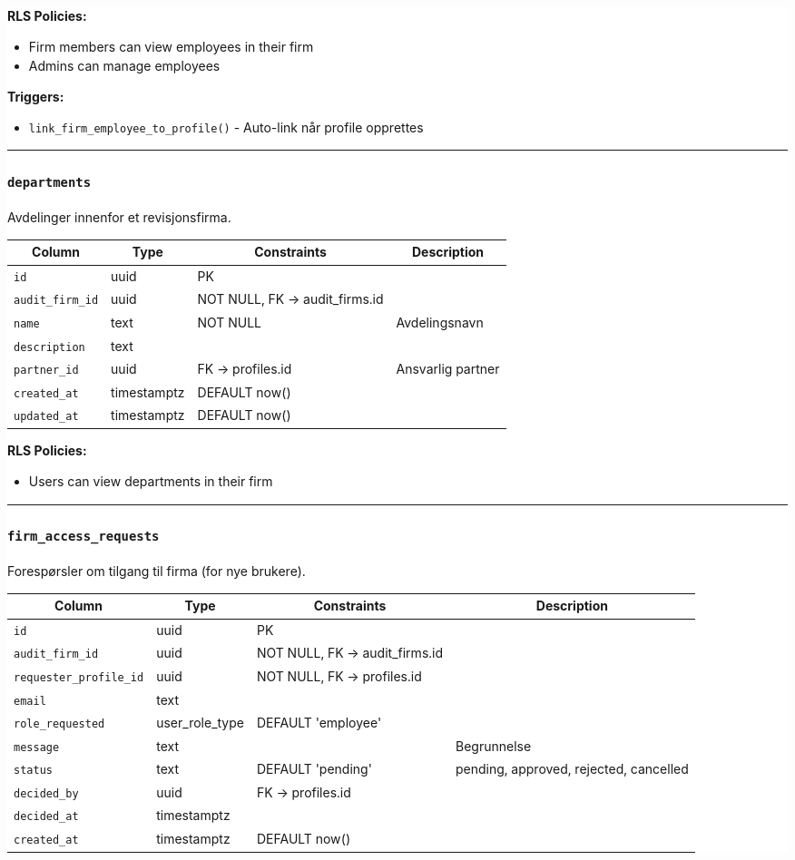 **RLS Policies:**
- Firm members can view employees in their firm
- Admins can manage employees

**Triggers:**
- `link_firm_employee_to_profile()` - Auto-link når profile opprettes

---

### `departments`

Avdelinger innenfor et revisjonsfirma.

| Column | Type | Constraints | Description |
|--------|------|-------------|-------------|
| `id` | uuid | PK | |
| `audit_firm_id` | uuid | NOT NULL, FK → audit_firms.id | |
| `name` | text | NOT NULL | Avdelingsnavn |
| `description` | text | | |
| `partner_id` | uuid | FK → profiles.id | Ansvarlig partner |
| `created_at` | timestamptz | DEFAULT now() | |
| `updated_at` | timestamptz | DEFAULT now() | |

**RLS Policies:**
- Users can view departments in their firm

---

### `firm_access_requests`

Forespørsler om tilgang til firma (for nye brukere).

| Column | Type | Constraints | Description |
|--------|------|-------------|-------------|
| `id` | uuid | PK | |
| `audit_firm_id` | uuid | NOT NULL, FK → audit_firms.id | |
| `requester_profile_id` | uuid | NOT NULL, FK → profiles.id | |
| `email` | text | | |
| `role_requested` | user_role_type | DEFAULT 'employee' | |
| `message` | text | | Begrunnelse |
| `status` | text | DEFAULT 'pending' | pending, approved, rejected, cancelled |
| `decided_by` | uuid | FK → profiles.id | |
| `decided_at` | timestamptz | | |
| `created_at` | timestamptz | DEFAULT now() | |
